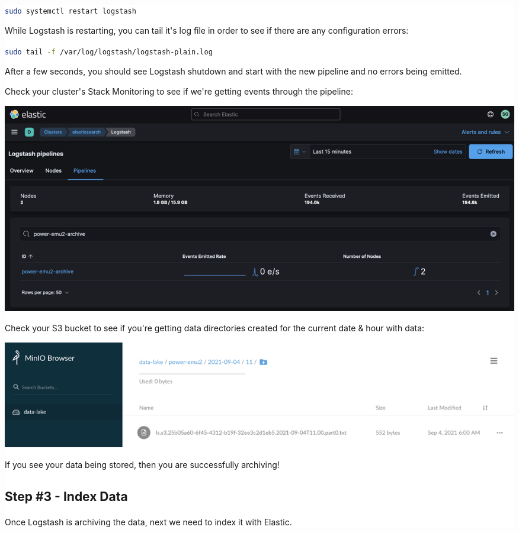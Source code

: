 ```bash
sudo systemctl restart logstash
```

While Logstash is restarting, you can tail it's log file in order to see if there are any configuration errors:

```bash
sudo tail -f /var/log/logstash/logstash-plain.log
```

After a few seconds, you should see Logstash shutdown and start with the new pipeline and no errors being emitted.

Check your cluster's Stack Monitoring to see if we're getting events through the pipeline:

![Stack Monitoring](archive.png)

Check your S3 bucket to see if you're getting data directories created for the current date & hour with data:

![MinIO](minio.png)

If you see your data being stored, then you are successfully archiving!

## Step #3 - Index Data

Once Logstash is archiving the data, next we need to index it with Elastic.
